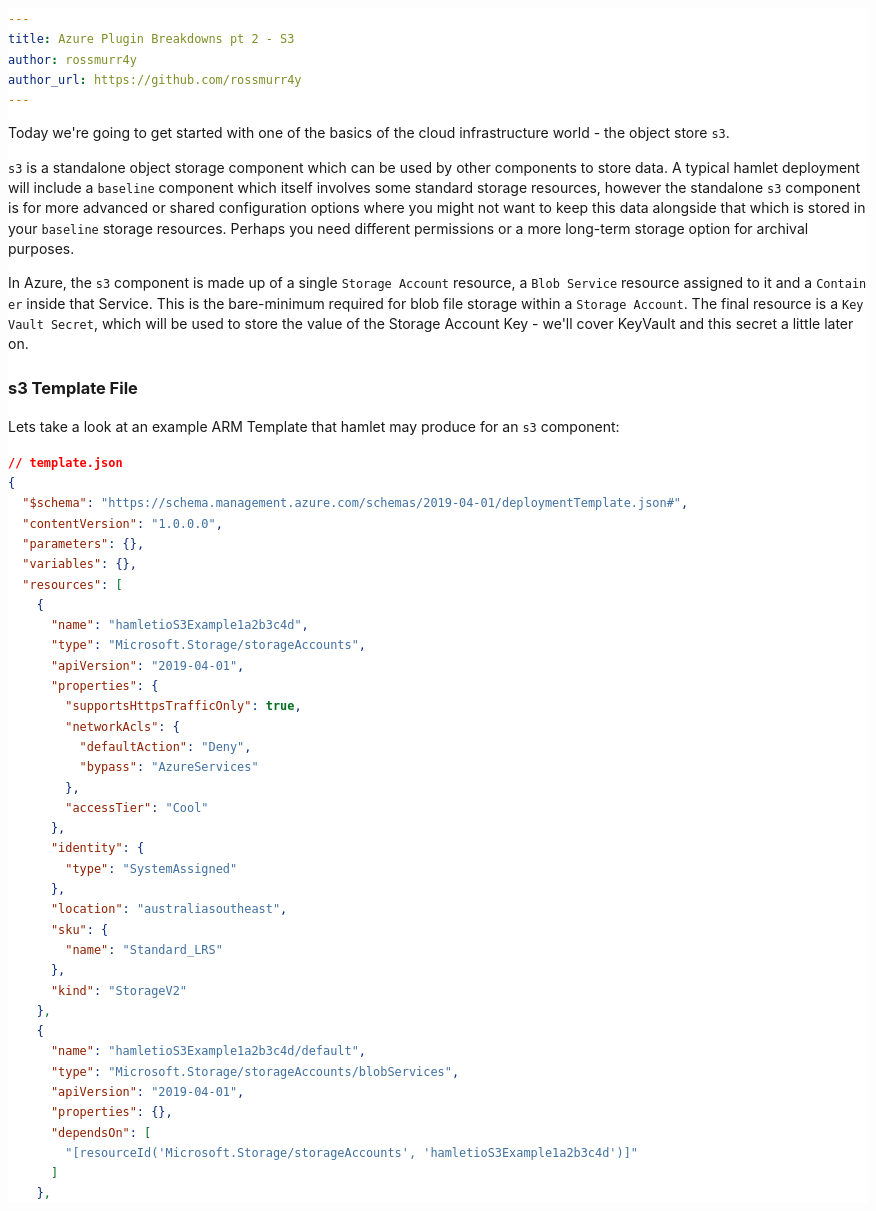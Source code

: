 ```yaml
---
title: Azure Plugin Breakdowns pt 2 - S3
author: rossmurr4y
author_url: https://github.com/rossmurr4y
---
```

Today we're going to get started with one of the basics of the cloud infrastructure world - the object store `s3`.


`s3` is a standalone object storage component which can be used by other components to store data. A typical hamlet deployment will include a `baseline` component which itself involves some standard storage resources, however the standalone `s3` component is for more advanced or shared configuration options where you might not want to keep this data alongside that which is stored in your `baseline` storage resources. Perhaps you need different permissions or a more long-term storage option for archival purposes.

In Azure, the `s3` component is made up of a single `Storage Account` resource, a `Blob Service` resource assigned to it and a `Container` inside that Service. This is the bare-minimum required for blob file storage within a `Storage Account`. The final resource is a `KeyVault Secret`, which will be used to store the value of the Storage Account Key - we'll cover KeyVault and this secret a little later on.

### s3 Template File

Lets take a look at an example ARM Template that hamlet may produce for an `s3` component:

```json
// template.json
{
  "$schema": "https://schema.management.azure.com/schemas/2019-04-01/deploymentTemplate.json#",
  "contentVersion": "1.0.0.0",
  "parameters": {},
  "variables": {},
  "resources": [
    {
      "name": "hamletioS3Example1a2b3c4d",
      "type": "Microsoft.Storage/storageAccounts",
      "apiVersion": "2019-04-01",
      "properties": {
        "supportsHttpsTrafficOnly": true,
        "networkAcls": {
          "defaultAction": "Deny",
          "bypass": "AzureServices"
        },
        "accessTier": "Cool"
      },
      "identity": {
        "type": "SystemAssigned"
      },
      "location": "australiasoutheast",
      "sku": {
        "name": "Standard_LRS"
      },
      "kind": "StorageV2"
    },
    {
      "name": "hamletioS3Example1a2b3c4d/default",
      "type": "Microsoft.Storage/storageAccounts/blobServices",
      "apiVersion": "2019-04-01",
      "properties": {},
      "dependsOn": [
        "[resourceId('Microsoft.Storage/storageAccounts', 'hamletioS3Example1a2b3c4d')]"
      ]
    },
```